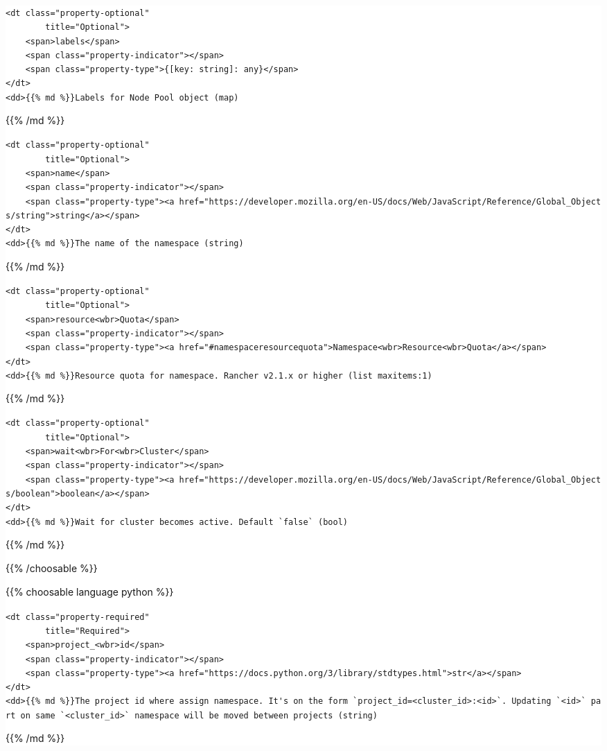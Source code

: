     <dt class="property-optional"
            title="Optional">
        <span>labels</span>
        <span class="property-indicator"></span>
        <span class="property-type">{[key: string]: any}</span>
    </dt>
    <dd>{{% md %}}Labels for Node Pool object (map)
{{% /md %}}</dd>

    <dt class="property-optional"
            title="Optional">
        <span>name</span>
        <span class="property-indicator"></span>
        <span class="property-type"><a href="https://developer.mozilla.org/en-US/docs/Web/JavaScript/Reference/Global_Objects/string">string</a></span>
    </dt>
    <dd>{{% md %}}The name of the namespace (string)
{{% /md %}}</dd>

    <dt class="property-optional"
            title="Optional">
        <span>resource<wbr>Quota</span>
        <span class="property-indicator"></span>
        <span class="property-type"><a href="#namespaceresourcequota">Namespace<wbr>Resource<wbr>Quota</a></span>
    </dt>
    <dd>{{% md %}}Resource quota for namespace. Rancher v2.1.x or higher (list maxitems:1)
{{% /md %}}</dd>

    <dt class="property-optional"
            title="Optional">
        <span>wait<wbr>For<wbr>Cluster</span>
        <span class="property-indicator"></span>
        <span class="property-type"><a href="https://developer.mozilla.org/en-US/docs/Web/JavaScript/Reference/Global_Objects/boolean">boolean</a></span>
    </dt>
    <dd>{{% md %}}Wait for cluster becomes active. Default `false` (bool)
{{% /md %}}</dd>

</dl>
{{% /choosable %}}


{{% choosable language python %}}
<dl class="resources-properties">

    <dt class="property-required"
            title="Required">
        <span>project_<wbr>id</span>
        <span class="property-indicator"></span>
        <span class="property-type"><a href="https://docs.python.org/3/library/stdtypes.html">str</a></span>
    </dt>
    <dd>{{% md %}}The project id where assign namespace. It's on the form `project_id=<cluster_id>:<id>`. Updating `<id>` part on same `<cluster_id>` namespace will be moved between projects (string)
{{% /md %}}</dd>
